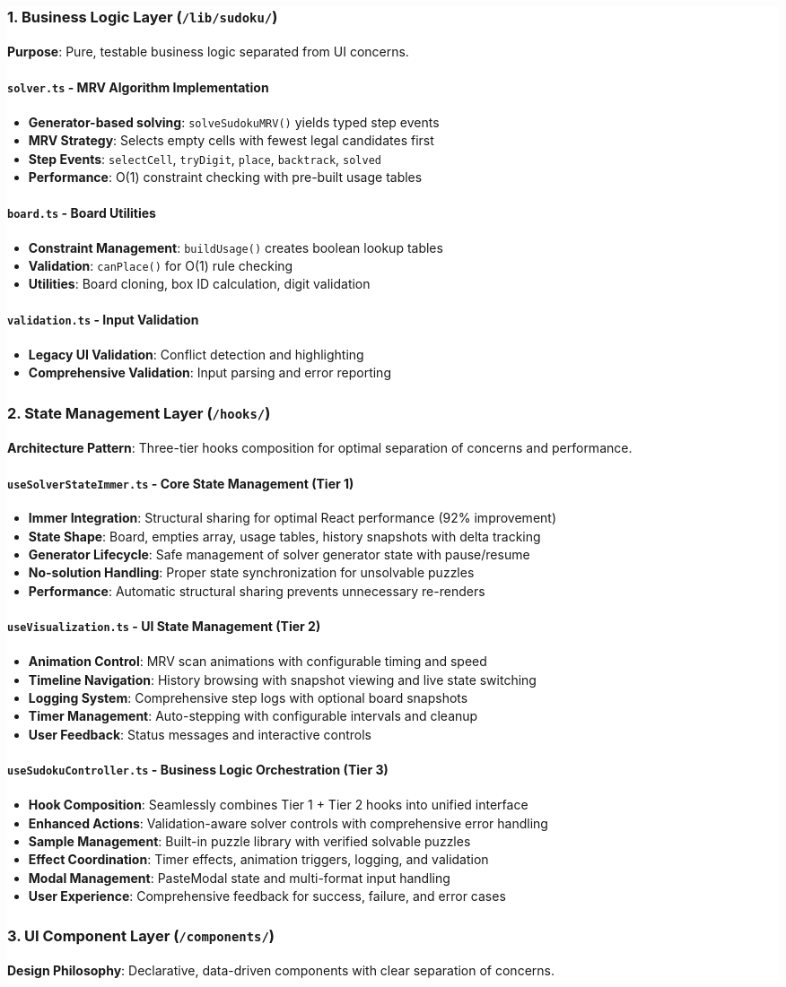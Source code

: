 ### 1. Business Logic Layer (`/lib/sudoku/`)

**Purpose**: Pure, testable business logic separated from UI concerns.

#### `solver.ts` - MRV Algorithm Implementation
- **Generator-based solving**: `solveSudokuMRV()` yields typed step events
- **MRV Strategy**: Selects empty cells with fewest legal candidates first
- **Step Events**: `selectCell`, `tryDigit`, `place`, `backtrack`, `solved`
- **Performance**: O(1) constraint checking with pre-built usage tables

#### `board.ts` - Board Utilities
- **Constraint Management**: `buildUsage()` creates boolean lookup tables
- **Validation**: `canPlace()` for O(1) rule checking
- **Utilities**: Board cloning, box ID calculation, digit validation

#### `validation.ts` - Input Validation
- **Legacy UI Validation**: Conflict detection and highlighting
- **Comprehensive Validation**: Input parsing and error reporting

### 2. State Management Layer (`/hooks/`)

**Architecture Pattern**: Three-tier hooks composition for optimal separation of concerns and performance.

#### `useSolverStateImmer.ts` - Core State Management (Tier 1)
- **Immer Integration**: Structural sharing for optimal React performance (92% improvement)
- **State Shape**: Board, empties array, usage tables, history snapshots with delta tracking
- **Generator Lifecycle**: Safe management of solver generator state with pause/resume
- **No-solution Handling**: Proper state synchronization for unsolvable puzzles
- **Performance**: Automatic structural sharing prevents unnecessary re-renders

#### `useVisualization.ts` - UI State Management (Tier 2)
- **Animation Control**: MRV scan animations with configurable timing and speed
- **Timeline Navigation**: History browsing with snapshot viewing and live state switching
- **Logging System**: Comprehensive step logs with optional board snapshots
- **Timer Management**: Auto-stepping with configurable intervals and cleanup
- **User Feedback**: Status messages and interactive controls

#### `useSudokuController.ts` - Business Logic Orchestration (Tier 3)
- **Hook Composition**: Seamlessly combines Tier 1 + Tier 2 hooks into unified interface
- **Enhanced Actions**: Validation-aware solver controls with comprehensive error handling
- **Sample Management**: Built-in puzzle library with verified solvable puzzles
- **Effect Coordination**: Timer effects, animation triggers, logging, and validation
- **Modal Management**: PasteModal state and multi-format input handling
- **User Experience**: Comprehensive feedback for success, failure, and error cases

### 3. UI Component Layer (`/components/`)

**Design Philosophy**: Declarative, data-driven components with clear separation of concerns.
